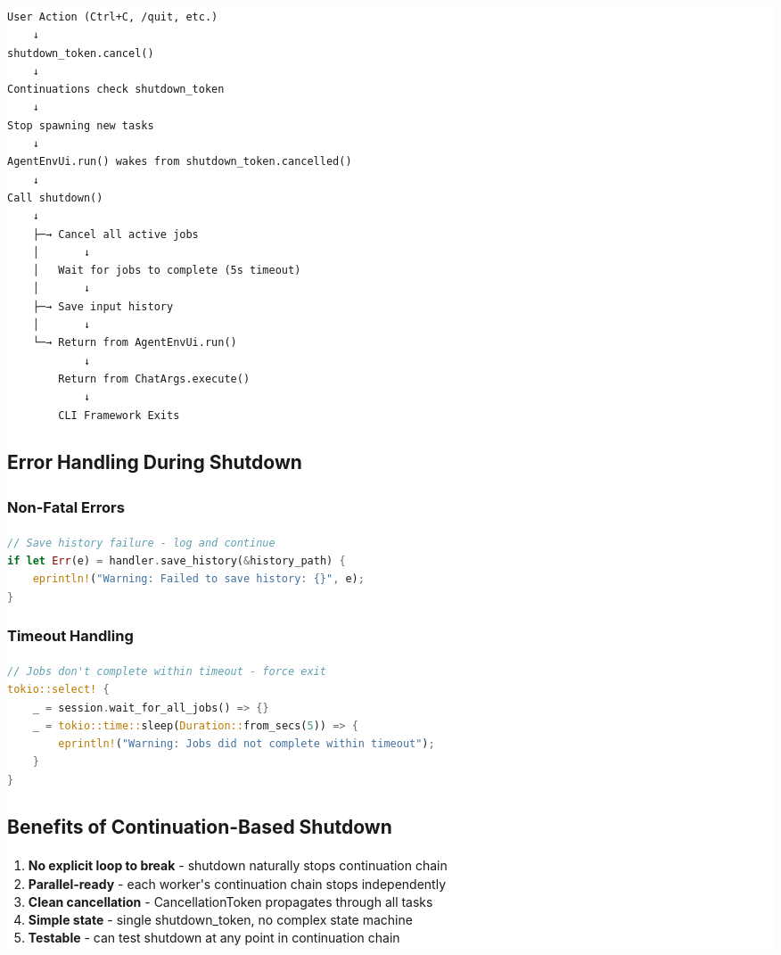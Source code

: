 ```
User Action (Ctrl+C, /quit, etc.)
    ↓
shutdown_token.cancel()
    ↓
Continuations check shutdown_token
    ↓
Stop spawning new tasks
    ↓
AgentEnvUi.run() wakes from shutdown_token.cancelled()
    ↓
Call shutdown()
    ↓
    ├─→ Cancel all active jobs
    │       ↓
    │   Wait for jobs to complete (5s timeout)
    │       ↓
    ├─→ Save input history
    │       ↓
    └─→ Return from AgentEnvUi.run()
            ↓
        Return from ChatArgs.execute()
            ↓
        CLI Framework Exits
```

## Error Handling During Shutdown

### Non-Fatal Errors
```rust
// Save history failure - log and continue
if let Err(e) = handler.save_history(&history_path) {
    eprintln!("Warning: Failed to save history: {}", e);
}
```

### Timeout Handling
```rust
// Jobs don't complete within timeout - force exit
tokio::select! {
    _ = session.wait_for_all_jobs() => {}
    _ = tokio::time::sleep(Duration::from_secs(5)) => {
        eprintln!("Warning: Jobs did not complete within timeout");
    }
}
```

## Benefits of Continuation-Based Shutdown

1. **No explicit loop to break** - shutdown naturally stops continuation chain
2. **Parallel-ready** - each worker's continuation chain stops independently
3. **Clean cancellation** - CancellationToken propagates through all tasks
4. **Simple state** - single shutdown_token, no complex state machine
5. **Testable** - can test shutdown at any point in continuation chain
